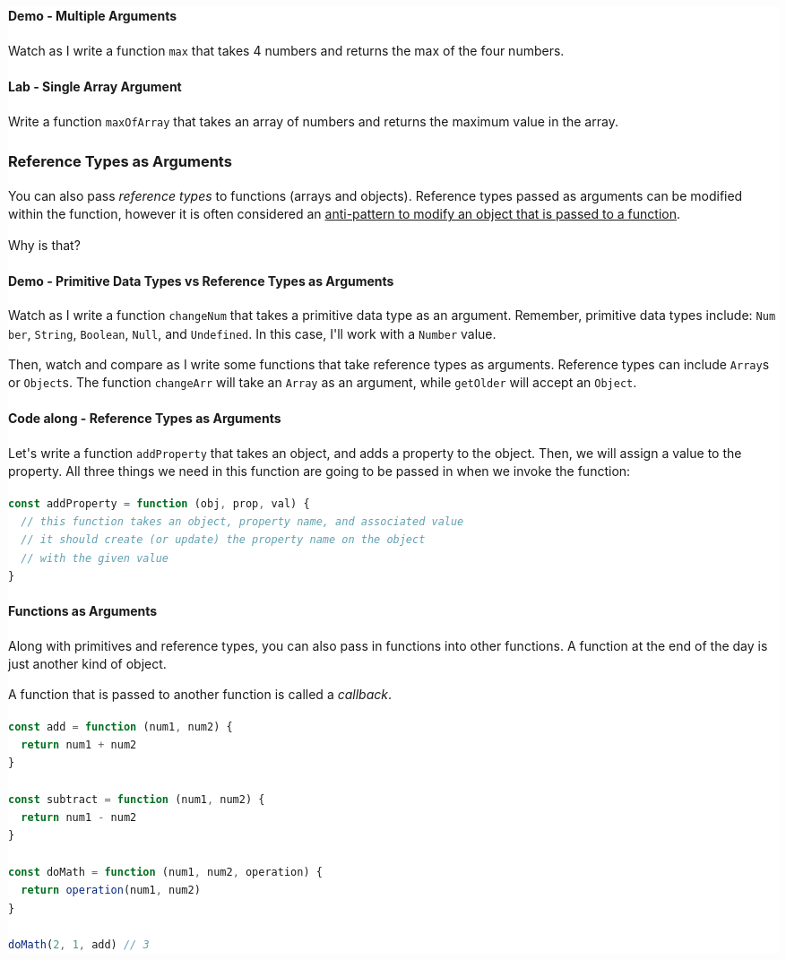 #### Demo - Multiple Arguments

Watch as I write a function `max` that takes 4 numbers and returns the max
of the four numbers.

#### Lab - Single Array Argument

Write a function `maxOfArray` that takes an array of numbers and returns the
maximum value in the array.

### Reference Types as Arguments

You can also pass _reference types_ to functions (arrays and objects).
Reference types passed as arguments can be modified within the function,
however it is often considered an [anti-pattern to modify an object that is
passed to a function](https://softwareengineering.stackexchange.com/questions/208828/passing-an-object-into-a-method-which-changes-the-object-is-it-a-common-anti).

Why is that?

#### Demo - Primitive Data Types vs Reference Types as Arguments

Watch as I write a function `changeNum` that takes a primitive data type as an
argument. Remember, primitive data types include: `Number`, `String`,
`Boolean`, `Null`, and `Undefined`. In this case, I'll work with a `Number`
value.

Then, watch and compare as I write some functions that take reference types as
arguments. Reference types can include `Array`s or `Object`s. The function
`changeArr` will take an `Array` as an argument, while `getOlder` will accept
an `Object`.

#### Code along - Reference Types as Arguments

Let's write a function `addProperty` that takes an object, and adds a property
to the object. Then, we will assign a value to the property. All three things
we need in this function are going to be passed in when we invoke the function:

```js
const addProperty = function (obj, prop, val) {
  // this function takes an object, property name, and associated value
  // it should create (or update) the property name on the object
  // with the given value
}
```

#### Functions as Arguments

Along with primitives and reference types, you can also pass in functions
into other functions. A function at the end of the day is just another kind
of object.

A function that is passed to another function is called a _callback_.

```js
const add = function (num1, num2) {
  return num1 + num2
}

const subtract = function (num1, num2) {
  return num1 - num2
}

const doMath = function (num1, num2, operation) {
  return operation(num1, num2)
}

doMath(2, 1, add) // 3
```